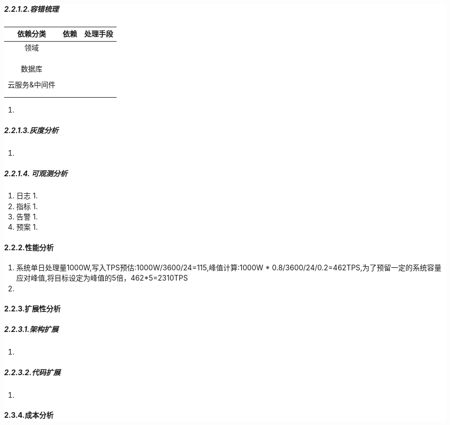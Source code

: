 ##### 2.2.1.2.容错梳理

|   依赖分类    | 依赖 | 处理手段 |
| :-----------: | :--: | :------: |
|     领域      |      |          |
|               |      |          |
|               |      |          |
|               |      |          |
|    数据库     |      |          |
|               |      |          |
| 云服务&中间件 |      |          |
|               |      |          |
|               |      |          |

1. 

##### 2.2.1.3.灰度分析

1. 

##### 2.2.1.4. 可观测分析

1. 日志
   1. 
2. 指标
   1. 
3. 告警
   1. 
4. 预案
   1. 

#### 2.2.2.性能分析

1. 系统单日处理量1000W,写入TPS预估:1000W/3600/24=115,峰值计算:1000W * 0.8/3600/24/0.2=462TPS,为了预留一定的系统容量应对峰值,将目标设定为峰值的5倍，462*5=2310TPS
1. 



#### 2.2.3.扩展性分析

##### 2.2.3.1.架构扩展

1. 

##### 2.2.3.2.代码扩展

1. 

#### 2.3.4.成本分析
